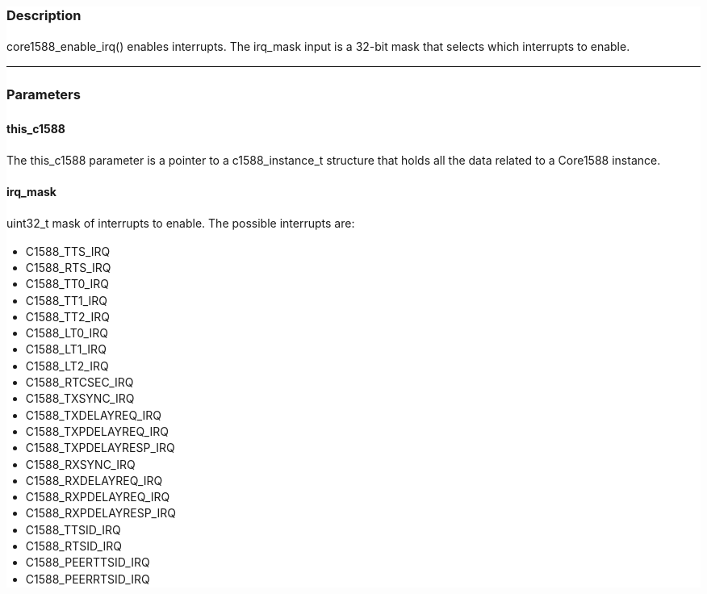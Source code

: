 
</div>

<a name="description"></a>
### Description

<div id="Functions$core1588_enable_irq$description" data-type="text">

core1588_enable_irq() enables interrupts. The irq_mask input is a 32-bit mask
that selects which interrupts to enable.

</div>


 --------------------------- 

<a name="parameters"></a>
### Parameters
#### this_c1588
<div id="Functions$core1588_enable_irq$description$parameters$this_c1588" data-type="text" data-name="this_c1588">

The this_c1588 parameter is a pointer to a c1588_instance_t structure that holds
all the data related to a Core1588 instance.


</div>

#### irq_mask
<div id="Functions$core1588_enable_irq$description$parameters$irq_mask" data-type="text" data-name="irq_mask">

uint32_t mask of interrupts to enable. The possible interrupts are:

  - C1588_TTS_IRQ
  - C1588_RTS_IRQ
  - C1588_TT0_IRQ
  - C1588_TT1_IRQ
  - C1588_TT2_IRQ
  - C1588_LT0_IRQ
  - C1588_LT1_IRQ
  - C1588_LT2_IRQ
  - C1588_RTCSEC_IRQ
  - C1588_TXSYNC_IRQ
  - C1588_TXDELAYREQ_IRQ
  - C1588_TXPDELAYREQ_IRQ
  - C1588_TXPDELAYRESP_IRQ
  - C1588_RXSYNC_IRQ
  - C1588_RXDELAYREQ_IRQ
  - C1588_RXPDELAYREQ_IRQ
  - C1588_RXPDELAYRESP_IRQ
  - C1588_TTSID_IRQ
  - C1588_RTSID_IRQ
  - C1588_PEERTTSID_IRQ
  - C1588_PEERRTSID_IRQ
